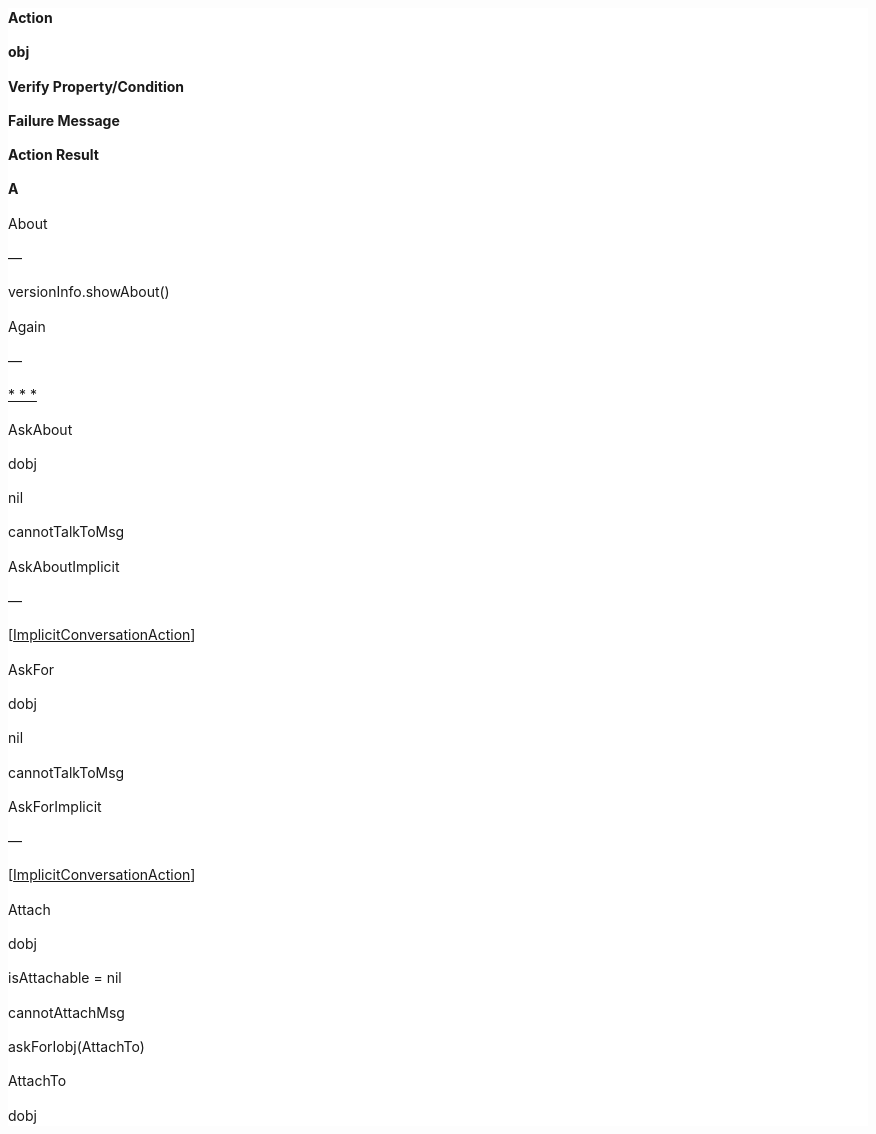 **Action**

**obj**

**Verify Property/Condition**

**Failure Message**

**Action Result**

**<span id="aA">A</span>**

<span id="About"></span><span class="system">About</span>

—

versionInfo.showAbout()

<span id="Again"></span><span class="system">Again</span>

—

[\* \* \*](source.htm#Again)

<span id="AskAbout"></span>AskAbout

dobj

nil

cannotTalkToMsg

<span id="AskAboutImplicit"></span>AskAboutImplicit

—

\[[ImplicitConversationAction](source.htm#ImplicitConversationAction)\]

<span id="AskFor"></span>AskFor

dobj

nil

cannotTalkToMsg

<span id="AskForImplicit"></span>AskForImplicit

—

\[[ImplicitConversationAction](source.htm#ImplicitConversationAction)\]

<span id="Attach"></span>Attach

dobj

isAttachable = nil

cannotAttachMsg

askForIobj(AttachTo)

<span id="AttachTo"></span>AttachTo

dobj

